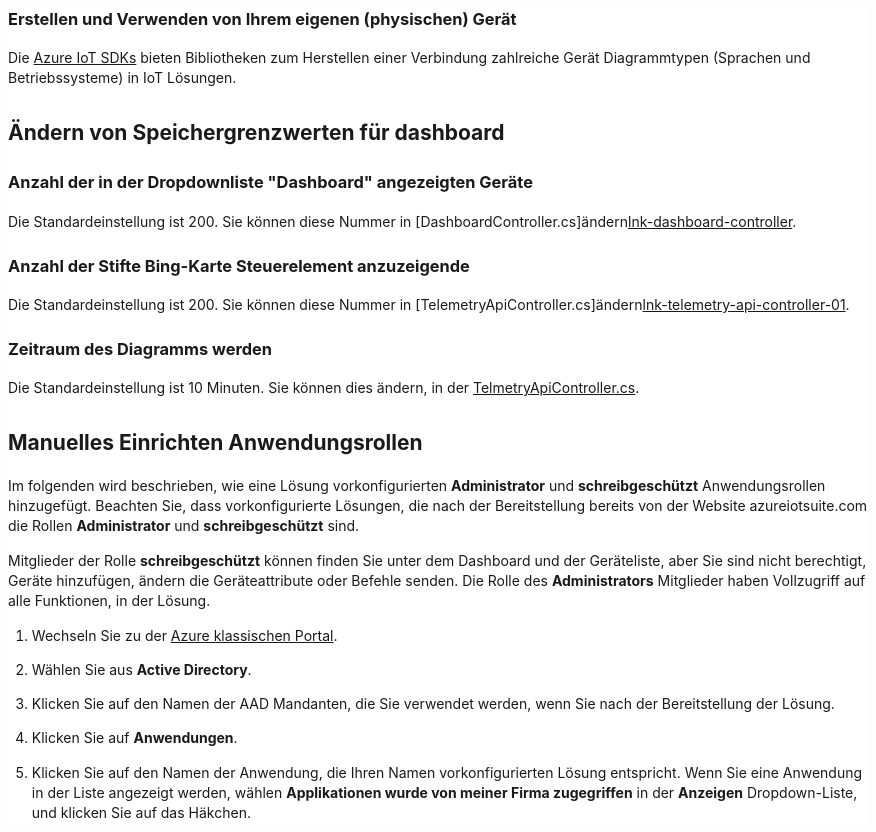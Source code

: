 
### <a name="building-and-using-your-own-physical-device"></a>Erstellen und Verwenden von Ihrem eigenen (physischen) Gerät

Die [Azure IoT SDKs](https://github.com/Azure/azure-iot-sdks) bieten Bibliotheken zum Herstellen einer Verbindung zahlreiche Gerät Diagrammtypen (Sprachen und Betriebssysteme) in IoT Lösungen.

## <a name="modifying-dashboard-limits"></a>Ändern von Speichergrenzwerten für dashboard

### <a name="number-of-devices-displayed-in-dashboard-dropdown"></a>Anzahl der in der Dropdownliste "Dashboard" angezeigten Geräte

Die Standardeinstellung ist 200. Sie können diese Nummer in [DashboardController.cs]ändern[lnk-dashboard-controller].

### <a name="number-of-pins-to-display-in-bing-map-control"></a>Anzahl der Stifte Bing-Karte Steuerelement anzuzeigende

Die Standardeinstellung ist 200. Sie können diese Nummer in [TelemetryApiController.cs]ändern[lnk-telemetry-api-controller-01].

### <a name="time-period-of-telemetry-graph"></a>Zeitraum des Diagramms werden

Die Standardeinstellung ist 10 Minuten. Sie können dies ändern, in der [TelmetryApiController.cs][lnk-telemetry-api-controller-02].

## <a name="manually-setting-up-application-roles"></a>Manuelles Einrichten Anwendungsrollen

Im folgenden wird beschrieben, wie eine Lösung vorkonfigurierten **Administrator** und **schreibgeschützt** Anwendungsrollen hinzugefügt. Beachten Sie, dass vorkonfigurierte Lösungen, die nach der Bereitstellung bereits von der Website azureiotsuite.com die Rollen **Administrator** und **schreibgeschützt** sind.

Mitglieder der Rolle **schreibgeschützt** können finden Sie unter dem Dashboard und der Geräteliste, aber Sie sind nicht berechtigt, Geräte hinzufügen, ändern die Geräteattribute oder Befehle senden.  Die Rolle des **Administrators** Mitglieder haben Vollzugriff auf alle Funktionen, in der Lösung.

1. Wechseln Sie zu der [Azure klassischen Portal][lnk-classic-portal].

2. Wählen Sie aus **Active Directory**.

3. Klicken Sie auf den Namen der AAD Mandanten, die Sie verwendet werden, wenn Sie nach der Bereitstellung der Lösung.

4. Klicken Sie auf **Anwendungen**.

5. Klicken Sie auf den Namen der Anwendung, die Ihren Namen vorkonfigurierten Lösung entspricht. Wenn Sie eine Anwendung in der Liste angezeigt werden, wählen **Applikationen wurde von meiner Firma zugegriffen** in der **Anzeigen** Dropdown-Liste, und klicken Sie auf das Häkchen.


[lnk-logicapp]: iot-suite-logic-apps-tutorial.md
[lnk-dynamic]: iot-suite-dynamic-telemetry.md
[lnk-devinfo]: iot-suite-remote-monitoring-device-info.md
[IoT Gerät SDK]: https://azure.microsoft.com/documentation/articles/iot-hub-sdks-summary/
[lnk-permissions]: iot-suite-permissions.md
[lnk-dashboard-controller]: https://github.com/Azure/azure-iot-remote-monitoring/blob/3fd43b8a9f7e0f2774d73f3569439063705cebe4/DeviceAdministration/Web/Controllers/DashboardController.cs#L27
[lnk-telemetry-api-controller-01]: https://github.com/Azure/azure-iot-remote-monitoring/blob/3fd43b8a9f7e0f2774d73f3569439063705cebe4/DeviceAdministration/Web/WebApiControllers/TelemetryApiController.cs#L27
[lnk-telemetry-api-controller-02]: https://github.com/Azure/azure-iot-remote-monitoring/blob/e7003339f73e21d3930f71ceba1e74fb5c0d9ea0/DeviceAdministration/Web/WebApiControllers/TelemetryApiController.cs#L25 
[lnk-sample-device-factory]: https://github.com/Azure/azure-iot-remote-monitoring/blob/master/Common/Factory/SampleDeviceFactory.cs#L40
[lnk-classic-portal]: https://manage.windowsazure.com